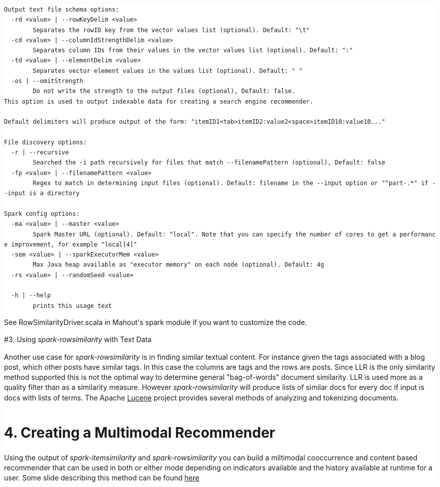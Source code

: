     Output text file schema options:
      -rd <value> | --rowKeyDelim <value>
            Separates the rowID key from the vector values list (optional). Default: "\t"
      -cd <value> | --columnIdStrengthDelim <value>
            Separates column IDs from their values in the vector values list (optional). Default: ":"
      -td <value> | --elementDelim <value>
            Separates vector element values in the values list (optional). Default: " "
      -os | --omitStrength
            Do not write the strength to the output files (optional), Default: false.
    This option is used to output indexable data for creating a search engine recommender.
    
    Default delimiters will produce output of the form: "itemID1<tab>itemID2:value2<space>itemID10:value10..."
    
    File discovery options:
      -r | --recursive
            Searched the -i path recursively for files that match --filenamePattern (optional), Default: false
      -fp <value> | --filenamePattern <value>
            Regex to match in determining input files (optional). Default: filename in the --input option or "^part-.*" if --input is a directory
    
    Spark config options:
      -ma <value> | --master <value>
            Spark Master URL (optional). Default: "local". Note that you can specify the number of cores to get a performance improvement, for example "local[4]"
      -sem <value> | --sparkExecutorMem <value>
            Max Java heap available as "executor memory" on each node (optional). Default: 4g
      -rs <value> | --randomSeed <value>
            
      -h | --help
            prints this usage text

See RowSimilarityDriver.scala in Mahout's spark module if you want to customize the code. 

#3. Using *spark-rowsimilarity* with Text Data

Another use case for *spark-rowsimilarity* is in finding similar textual content. For instance given the tags associated with 
a blog post, which other posts have similar tags. In this case the columns are tags and the rows are posts. Since LLR is 
the only similarity method supported this is not the optimal way to determine general "bag-of-words" document similarity. 
LLR is used more as a quality filter than as a similarity measure. However *spark-rowsimilarity* will produce 
lists of similar docs for every doc if input is docs with lists of terms. The Apache [Lucene](http://lucene.apache.org) project provides several methods of analyzing and tokenizing documents.

# <a name="unified-recommender">4. Creating a Multimodal Recommender</a>

Using the output of *spark-itemsimilarity* and *spark-rowsimilarity* you can build a miltimodal cooccurrence and content based
 recommender that can be used in both or either mode depending on indicators available and the history available at 
runtime for a user. Some slide describing this method can be found [here](http://occamsmachete.com/ml/2014/10/07/creating-a-unified-recommender-with-mahout-and-a-search-engine/)
